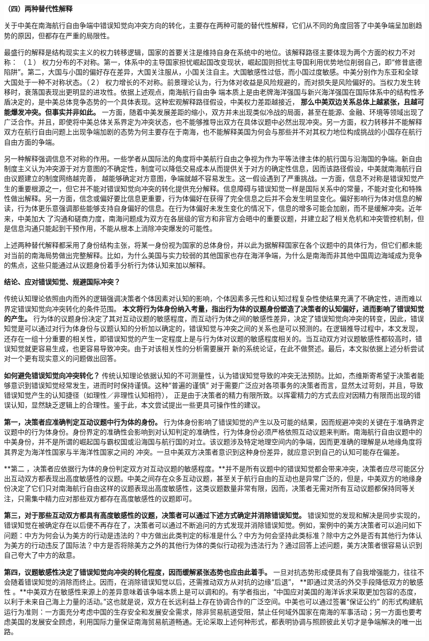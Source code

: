  **（四）两种替代性解释**

关于中美在南海航行自由争端中错误知觉向冲突方向的转化，主要存在两种可能的替代性解释，它们从不同的角度回答了中美争端呈加剧趋势的原因，但都存在严重的局限性。

最盛行的解释是结构现实主义的权力转移逻辑，国家的首要关注是维持自身在系统中的地位。该解释路径主要体现为两个方面的权力不对称： （１）
权力分布的不对称。第一，体系中的主导国家担忧崛起国改变现状，崛起国则担忧主导国利用优势地位削弱自己，即“修昔底德陷阱”。第二，大国与小国的偏好存在差异，大国关注服从，小国关注自主。大国敏感性过低，而小国过度敏感。中美分别作为东亚和全球大国处于一种不对称状态。（２）
权力增长的不对称。前景理论认为，行为体对收益是风险规避的，而对损失是风险偏好的。当权力发生转移时，衰落国表现出更明显的进攻性。依据上述观点，南海航行自由争
端本质上是由老牌海洋强国与新兴海洋强国在国际体系中的结构性矛盾决定的，是中美总体竞争态势的一个具体表现。这种宏观解释路径假设，中美权力差距越接近，
**那么中美双边关系总体上越紧张，且越可能爆发冲突。但事实并非如此。**
一方面，随着中美发展差距的缩小，双方并未出现类似冷战的局面，甚至在能源、金融、环境等领域出现了广泛合作。并且，即使将中美总体关系界定为冲突状态，也不能够推导出双方在具体议题中必然出现冲突。另一方面，权力转移并不能解释双方在航行自由问题上出现争端加剧的态势为何主要存在于南海，也不能解释美国为何会与那些并不对其权力地位构成挑战的小国存在航行自由方面的争端。

另一种解释强调信息不对称的作用。一些学者从国际法的角度将中美航行自由之争视为作为平等法律主体的航行国与沿海国的争端。新自由制度主义认为冲突源于对方意图的不确定性，制度可以降低交易成本从而提供关于对方的确定性信息，因而该路径假设，中美就南海航行自由议题建立的制度网络越完善，
越能够确定对方意图，争端就越不容易发生。这一假设遇到了严重挑战。一方面，信息不对称是错误知觉产生的重要根源之一，但它并不能对错误知觉向冲突的转化提供充分解释。信息障碍与错误知觉一样是国际关系中的常量，不能对变化和特殊性做出解释。另一方面，信念或偏好要比信息更重要，行为体偏好在获得了完全信息之后并不会发生明显变化。偏好影响行为体对信息的解读，行为体更乐意强调那些能够支持自身偏好的信息。在行为体偏好未发生变化的情况下，信息的增多可能会加剧，而不是缓解冲突。近年来，中美加大
了沟通和磋商力度，南海问题成为双方在各层级的官方和非官方会晤中的重要议题，并建立起了相关危机和冲突管控机制，但是信息沟通只能起到干预作用，不能从根本上消除冲突爆发的可能性。

上述两种替代解释都采用了身份结构主张，将某一身份视为国家的总体身份，并以此为据解释国家在各个议题中的具体行为，但它们都未能对当前的南海局势做出完整解释。比如，为什么美国与实力较弱的其他国家也存在海洋争端，为什么是南海而非其他中国周边海域成为竞争的焦点，这些只能通过从议题身份着手分析行为体认知来加以解释。

  

 **结论、应对错误知觉、规避国际冲突？**

传统认知理论依照由内而外的逻辑强调决策者个体因素对认知的影响，个体因素多元性和认知过程复杂性使结果充满了不确定性，进而难以界定错误知觉向冲突转化的条件范围。
**本文将行为体身份纳入考量，指出行为体的议题身份塑造了决策者的认知偏好，进而影响了错误知觉的产生。**
行为体的议题身份决定了其对互动议题的敏感程度，而互动行为体之间的敏感性差异，决定了错误知觉向冲突的转变，因此，错误知觉是可以通过对行为体身份与议题认知的分析加以确定的，错误知觉与冲突之间的关系也是可以预测的。在逻辑推导过程中，本文发现，还存在一组十分重要的相关性，即错误知觉的产生一定程度上是与行为体对议题的敏感程度相关的。当互动双方对议题敏感性都较高时，错误知觉就更容易生成，也更容易导致冲突。由于对该相关性的分析需要展开
新的系统论证，在此不做赘述。最后，本文拟依据上述分析尝试对一个更有现实意义的问题做出回答。

 **如何避免错误知觉向冲突转化？**
传统认知理论依据认知的不可测量性，认为错误知觉导致的冲突无法预防。比如，杰维斯寄希望于决策者能够意识到错误知觉经常发生，进而时时保持谨慎。这种“普遍的谨慎”
对于需要广泛应对各项事务的决策者而言，显然太过苛刻，并且，导致错误知觉产生的认知捷径（如理性／非理性认知相符），
正是由于决策者的精力有限所致。以挥霍精力的方式去应对因精力有限而出现的错误认知，显然缺乏逻辑上的合理性。鉴于此，本文尝试提出一些更具可操作性的建议。

 **第一，决策者应准确判定互动议题中行为体的身份。**
行为体身份影响了错误知觉的产生以及可能的结果，因而规避冲突的关键在于准确界定议题中的行为体身份。身份界定的准确性会影响到对认知判定的准确性，行为体身份必须严格依照互动议题来判断。南海航行自由议题中的中美身份，并不是所谓的崛起国与霸权国或沿海国与航行国的对立。该议题涉及特定地理空间内的争端，因而更准确的理解是从地缘角度将其界定为海洋性国家与半海洋性国家之间的
冲突。一旦中美双方决策者意识到这种身份差异，就应意识到自己的认知可能存在偏差。

 **第二
，决策者应依据行为体的身份判定双方对互动议题的敏感程度。**并不是所有议题中的错误知觉都会带来冲突，决策者应尽可能区分出互动双方都表现出高度敏感性的议题。中美之间存在众多互动议题，甚至关于航行自由的互动也是异常广泛的，但是，中美双方的地缘身份决定了它们只对南海航行自由这样的议题表现出高度敏感性，这类议题数量非常有限，因而，决策者无需对所有互动议题都保持同等关注，只需集中精力应对那些双方都存在高度敏感性的议题即可。

 **第三，对于那些互动双方都具有高度敏感性的议题，决策者可以通过下述方式确定并消除错误知觉。**
错误知觉的发现和解决是同步实现的，错误知觉在被确定存在以后便不再存在了，决策者可以通过不断追问的方式发现并消除错误知觉。例如，案例中的美方决策者可以追问如下问题：中方为何会认为美方的行动是违法的？中方做出此类判定的标准是什么？中方为何会坚持此类标准？除中方之外是否有其他行为体认为美方的行动违反了国际法？中方是否将除美方之外的其他行为体的类似行动视为违法行为？通过回答上述问题，美方决策者很容易认识到自己夸大了中方的敌意。

 **第四，议题敏感性决定了错误知觉向冲突的转化程度，因而缓解紧张态势也应由此着手。**
一旦对抗态势形成便具有了自我增强能力，往往不会随着错误知觉的消除而终止。因而，在消除错误知觉以后，还需推动双方从对抗的边缘“后退”，
**即通过灵活的外交手段降低双方的敏感性
。**中美双方在敏感性来源上的差异意味着该争端本质上是可以调和的。有学者指出，“中国应对美国的海洋诉求采取更加包容的态度，
以利于未来自己海上力量的活动。”这也就是说，双方在长远利益上存在协调合作的广泛空间。中美也可以通过签署“保证公约”
的形式构建航运行为准则：一方面充分考虑中国的生存安全和发展安全需求，除非贸易航道受阻，禁止任何域外国家在南海的军事活动；另一方面也要考虑美国的发展安全顾虑，利用国际力量保证南海贸易航道畅通。无论采取上述何种形式，都表明协调与照顾彼此关切才是争端解决的唯一出路。
